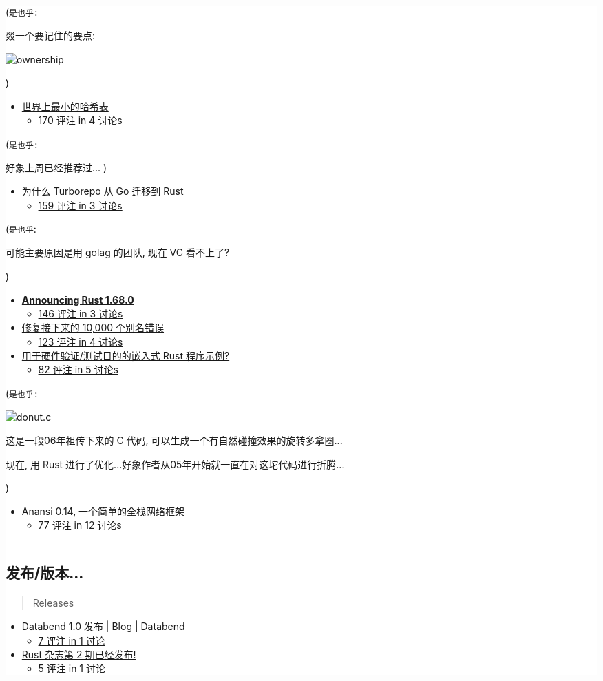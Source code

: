 (`是也乎:`

叕一个要记住的要点:

![ownership](https://ipic.zoomquiet.top/2023-03-13-zshot%202023-03-13%2016.12.21.jpg)

)


- [世界上最小的哈希表](https://orlp.net/blog/worlds-smallest-hash-table/)
    - [170 评注 in 4 讨论s](https://discu.eu/q/https://orlp.net/blog/worlds-smallest-hash-table/)

(`是也乎:`

好象上周已经推荐过...
)

- [为什么 Turborepo 从 Go 迁移到 Rust](https://vercel.com/blog/turborepo-migration-go-rust)
    - [159 评注 in 3 讨论s](https://discu.eu/q/https://vercel.com/blog/turborepo-migration-go-rust)

(`是也乎`:

可能主要原因是用 golag 的团队, 现在 VC 看不上了?

)

- **[Announcing Rust 1.68.0](https://blog.rust-lang.org/2023/03/09/Rust-1.68.0.html)**
    - [146 评注 in 3 讨论s](https://discu.eu/q/https://blog.rust-lang.org/2023/03/09/Rust-1.68.0.html)
- [修复接下来的 10,000 个别名错误](https://blog.polybdenum.com/2023/03/05/fixing-the-next-10-000-aliasing-bugs.html)
    - [123 评注 in 4 讨论s](https://discu.eu/q/https://blog.polybdenum.com/2023/03/05/fixing-the-next-10-000-aliasing-bugs.html)
- [用于硬件验证/测试目的的嵌入式 Rust 程序示例?](https://www.a1k0n.net/2011/07/20/donut-math.html)
    - [82 评注 in 5 讨论s](https://discu.eu/q/https://www.a1k0n.net/2011/07/20/donut-math.html)

(`是也乎:`


![donut.c](https://ipic.zoomquiet.top/2023-03-13-zshot%202023-03-13%2016.06.17.jpg)

这是一段06年祖传下来的 C 代码,
可以生成一个有自然碰撞效果的旋转多拿圈...

现在, 用 Rust 进行了优化...好象作者从05年开始就一直在对这坨代码进行折腾...


)

- [Anansi 0.14, 一个简单的全栈网络框架](https://saru-tora.github.io/anansi/)
    - [77 评注 in 12 讨论s](https://discu.eu/q/https://saru-tora.github.io/anansi/)


-----------------------------------------
## 发布/版本...
> Releases

- [Databend 1.0 发布 | Blog | Databend](https://databend.rs/blog/databend-release-v1.0)
    - [7 评注 in 1 讨论](https://discu.eu/q/https://databend.rs/blog/databend-release-v1.0)
- [Rust 杂志第 2 期已经发布!](https://rustmagazine.org/issue-2/)
    - [5 评注 in 1 讨论](https://discu.eu/q/https://rustmagazine.org/issue-2/)
